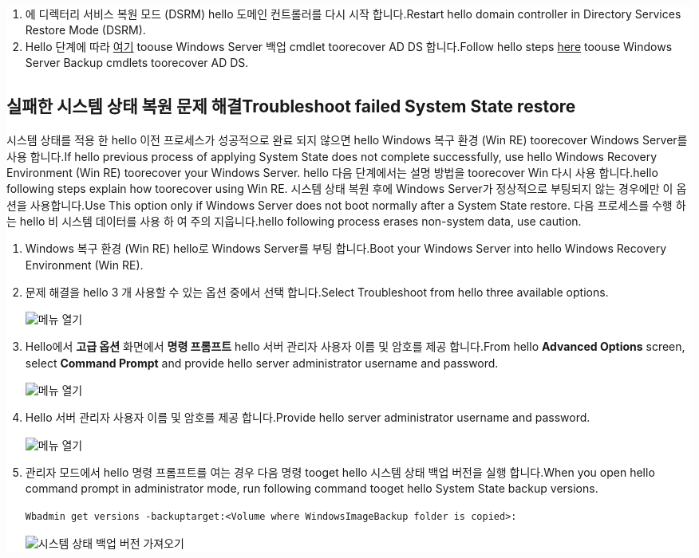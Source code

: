 1. <span data-ttu-id="f7ed4-205">에 디렉터리 서비스 복원 모드 (DSRM) hello 도메인 컨트롤러를 다시 시작 합니다.</span><span class="sxs-lookup"><span data-stu-id="f7ed4-205">Restart hello domain controller in Directory Services Restore Mode (DSRM).</span></span>
2. <span data-ttu-id="f7ed4-206">Hello 단계에 따라 [여기](https://technet.microsoft.com/en-us/library/cc794755(v=ws.10).aspx) toouse Windows Server 백업 cmdlet toorecover AD DS 합니다.</span><span class="sxs-lookup"><span data-stu-id="f7ed4-206">Follow hello steps [here](https://technet.microsoft.com/en-us/library/cc794755(v=ws.10).aspx) toouse Windows Server Backup cmdlets toorecover AD DS.</span></span>


## <a name="troubleshoot-failed-system-state-restore"></a><span data-ttu-id="f7ed4-207">실패한 시스템 상태 복원 문제 해결</span><span class="sxs-lookup"><span data-stu-id="f7ed4-207">Troubleshoot failed System State restore</span></span>

<span data-ttu-id="f7ed4-208">시스템 상태를 적용 한 hello 이전 프로세스가 성공적으로 완료 되지 않으면 hello Windows 복구 환경 (Win RE) toorecover Windows Server를 사용 합니다.</span><span class="sxs-lookup"><span data-stu-id="f7ed4-208">If hello previous process of applying System State does not complete successfully, use hello Windows Recovery Environment (Win RE) toorecover your Windows Server.</span></span> <span data-ttu-id="f7ed4-209">hello 다음 단계에서는 설명 방법을 toorecover Win 다시 사용 합니다.</span><span class="sxs-lookup"><span data-stu-id="f7ed4-209">hello following steps explain how toorecover using Win RE.</span></span> <span data-ttu-id="f7ed4-210">시스템 상태 복원 후에 Windows Server가 정상적으로 부팅되지 않는 경우에만 이 옵션을 사용합니다.</span><span class="sxs-lookup"><span data-stu-id="f7ed4-210">Use This option only if Windows Server does not boot normally after a System State restore.</span></span> <span data-ttu-id="f7ed4-211">다음 프로세스를 수행 하는 hello 비 시스템 데이터를 사용 하 여 주의 지웁니다.</span><span class="sxs-lookup"><span data-stu-id="f7ed4-211">hello following process erases non-system data, use caution.</span></span> 

1. <span data-ttu-id="f7ed4-212">Windows 복구 환경 (Win RE) hello로 Windows Server를 부팅 합니다.</span><span class="sxs-lookup"><span data-stu-id="f7ed4-212">Boot your Windows Server into hello Windows Recovery Environment (Win RE).</span></span>

2. <span data-ttu-id="f7ed4-213">문제 해결을 hello 3 개 사용할 수 있는 옵션 중에서 선택 합니다.</span><span class="sxs-lookup"><span data-stu-id="f7ed4-213">Select Troubleshoot from hello three available options.</span></span>

    ![메뉴 열기](./media/backup-azure-restore-system-state/winre-1.png)

3. <span data-ttu-id="f7ed4-215">Hello에서 **고급 옵션** 화면에서 **명령 프롬프트** hello 서버 관리자 사용자 이름 및 암호를 제공 합니다.</span><span class="sxs-lookup"><span data-stu-id="f7ed4-215">From hello **Advanced Options** screen, select **Command Prompt** and provide hello server administrator username and password.</span></span>

   ![메뉴 열기](./media/backup-azure-restore-system-state/winre-2.png)

4. <span data-ttu-id="f7ed4-217">Hello 서버 관리자 사용자 이름 및 암호를 제공 합니다.</span><span class="sxs-lookup"><span data-stu-id="f7ed4-217">Provide hello server administrator username and password.</span></span>

    ![메뉴 열기](./media/backup-azure-restore-system-state/winre-3.png)

5. <span data-ttu-id="f7ed4-219">관리자 모드에서 hello 명령 프롬프트를 여는 경우 다음 명령 tooget hello 시스템 상태 백업 버전을 실행 합니다.</span><span class="sxs-lookup"><span data-stu-id="f7ed4-219">When you open hello command prompt in administrator mode, run following command tooget hello System State backup versions.</span></span>

    ```
    Wbadmin get versions -backuptarget:<Volume where WindowsImageBackup folder is copied>:
    ```
    ![시스템 상태 백업 버전 가져오기](./media/backup-azure-restore-system-state/winre-4.png)
